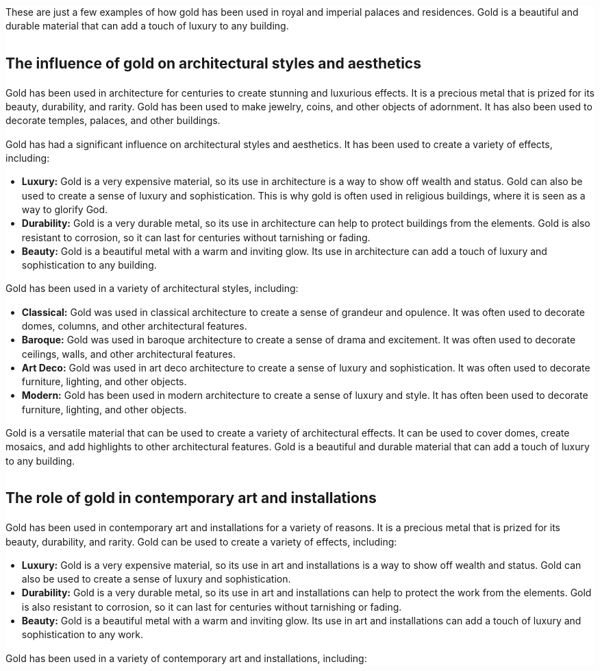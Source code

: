 These are just a few examples of how gold has been used in royal and imperial palaces and residences. Gold is a beautiful and durable material that can add a touch of luxury to any building.

## The influence of gold on architectural styles and aesthetics


Gold has been used in architecture for centuries to create stunning and luxurious effects. It is a precious metal that is prized for its beauty, durability, and rarity. Gold has been used to make jewelry, coins, and other objects of adornment. It has also been used to decorate temples, palaces, and other buildings.

Gold has had a significant influence on architectural styles and aesthetics. It has been used to create a variety of effects, including:

* **Luxury:** Gold is a very expensive material, so its use in architecture is a way to show off wealth and status. Gold can also be used to create a sense of luxury and sophistication. This is why gold is often used in religious buildings, where it is seen as a way to glorify God.
* **Durability:** Gold is a very durable metal, so its use in architecture can help to protect buildings from the elements. Gold is also resistant to corrosion, so it can last for centuries without tarnishing or fading.
* **Beauty:** Gold is a beautiful metal with a warm and inviting glow. Its use in architecture can add a touch of luxury and sophistication to any building.

Gold has been used in a variety of architectural styles, including:

* **Classical:** Gold was used in classical architecture to create a sense of grandeur and opulence. It was often used to decorate domes, columns, and other architectural features.
* **Baroque:** Gold was used in baroque architecture to create a sense of drama and excitement. It was often used to decorate ceilings, walls, and other architectural features.
* **Art Deco:** Gold was used in art deco architecture to create a sense of luxury and sophistication. It was often used to decorate furniture, lighting, and other objects.
* **Modern:** Gold has been used in modern architecture to create a sense of luxury and style. It has often been used to decorate furniture, lighting, and other objects.

Gold is a versatile material that can be used to create a variety of architectural effects. It can be used to cover domes, create mosaics, and add highlights to other architectural features. Gold is a beautiful and durable material that can add a touch of luxury to any building.

## The role of gold in contemporary art and installations


Gold has been used in contemporary art and installations for a variety of reasons. It is a precious metal that is prized for its beauty, durability, and rarity. Gold can be used to create a variety of effects, including:

* **Luxury:** Gold is a very expensive material, so its use in art and installations is a way to show off wealth and status. Gold can also be used to create a sense of luxury and sophistication.
* **Durability:** Gold is a very durable metal, so its use in art and installations can help to protect the work from the elements. Gold is also resistant to corrosion, so it can last for centuries without tarnishing or fading.
* **Beauty:** Gold is a beautiful metal with a warm and inviting glow. Its use in art and installations can add a touch of luxury and sophistication to any work.

Gold has been used in a variety of contemporary art and installations, including:
